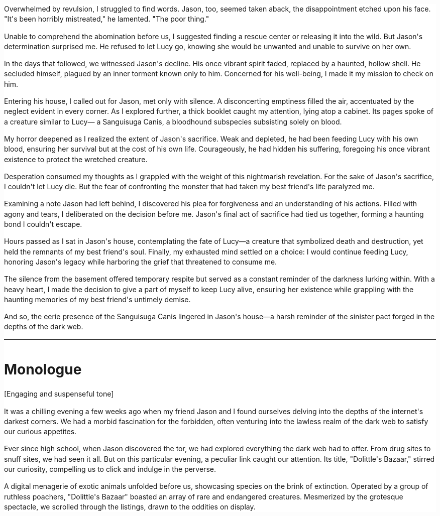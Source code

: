 Overwhelmed by revulsion, I struggled to find words. Jason, too, seemed taken aback, the disappointment etched upon his face. "It's been horribly mistreated," he lamented. "The poor thing."

Unable to comprehend the abomination before us, I suggested finding a rescue center or releasing it into the wild. But Jason's determination surprised me. He refused to let Lucy go, knowing she would be unwanted and unable to survive on her own.

In the days that followed, we witnessed Jason's decline. His once vibrant spirit faded, replaced by a haunted, hollow shell. He secluded himself, plagued by an inner torment known only to him. Concerned for his well-being, I made it my mission to check on him.

Entering his house, I called out for Jason, met only with silence. A disconcerting emptiness filled the air, accentuated by the neglect evident in every corner. As I explored further, a thick booklet caught my attention, lying atop a cabinet. Its pages spoke of a creature similar to Lucy— a Sanguisuga Canis, a bloodhound subspecies subsisting solely on blood.

My horror deepened as I realized the extent of Jason's sacrifice. Weak and depleted, he had been feeding Lucy with his own blood, ensuring her survival but at the cost of his own life. Courageously, he had hidden his suffering, foregoing his once vibrant existence to protect the wretched creature.

Desperation consumed my thoughts as I grappled with the weight of this nightmarish revelation. For the sake of Jason's sacrifice, I couldn't let Lucy die. But the fear of confronting the monster that had taken my best friend's life paralyzed me.

Examining a note Jason had left behind, I discovered his plea for forgiveness and an understanding of his actions. Filled with agony and tears, I deliberated on the decision before me. Jason's final act of sacrifice had tied us together, forming a haunting bond I couldn't escape.

Hours passed as I sat in Jason's house, contemplating the fate of Lucy—a creature that symbolized death and destruction, yet held the remnants of my best friend's soul. Finally, my exhausted mind settled on a choice: I would continue feeding Lucy, honoring Jason's legacy while harboring the grief that threatened to consume me.

The silence from the basement offered temporary respite but served as a constant reminder of the darkness lurking within. With a heavy heart, I made the decision to give a part of myself to keep Lucy alive, ensuring her existence while grappling with the haunting memories of my best friend's untimely demise.

And so, the eerie presence of the Sanguisuga Canis lingered in Jason's house—a harsh reminder of the sinister pact forged in the depths of the dark web.

---

# Monologue
[Engaging and suspenseful tone]

It was a chilling evening a few weeks ago when my friend Jason and I found ourselves delving into the depths of the internet's darkest corners. We had a morbid fascination for the forbidden, often venturing into the lawless realm of the dark web to satisfy our curious appetites.

Ever since high school, when Jason discovered the tor, we had explored everything the dark web had to offer. From drug sites to snuff sites, we had seen it all. But on this particular evening, a peculiar link caught our attention. Its title, "Dolittle's Bazaar," stirred our curiosity, compelling us to click and indulge in the perverse.

A digital menagerie of exotic animals unfolded before us, showcasing species on the brink of extinction. Operated by a group of ruthless poachers, "Dolittle's Bazaar" boasted an array of rare and endangered creatures. Mesmerized by the grotesque spectacle, we scrolled through the listings, drawn to the oddities on display.
